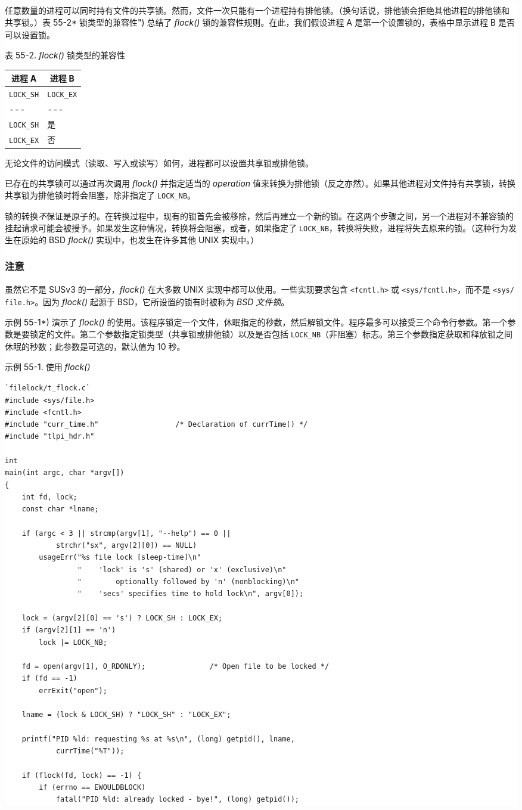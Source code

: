 任意数量的进程可以同时持有文件的共享锁。然而，文件一次只能有一个进程持有排他锁。（换句话说，排他锁会拒绝其他进程的排他锁和共享锁。）表 55-2* 锁类型的兼容性") 总结了 *flock()* 锁的兼容性规则。在此，我们假设进程 A 是第一个设置锁的，表格中显示进程 B 是否可以设置锁。

表 55-2. *flock()* 锁类型的兼容性

| 进程 A | 进程 B |
| --- | --- |
| `LOCK_SH` | `LOCK_EX` |
| --- | --- |
| `LOCK_SH` | 是 | 否 |
| `LOCK_EX` | 否 | 否 |

无论文件的访问模式（读取、写入或读写）如何，进程都可以设置共享锁或排他锁。

已存在的共享锁可以通过再次调用 *flock()* 并指定适当的 *operation* 值来转换为排他锁（反之亦然）。如果其他进程对文件持有共享锁，转换共享锁为排他锁时将会阻塞，除非指定了 `LOCK_NB`。

锁的转换*不*保证是原子的。在转换过程中，现有的锁首先会被移除，然后再建立一个新的锁。在这两个步骤之间，另一个进程对不兼容锁的挂起请求可能会被授予。如果发生这种情况，转换将会阻塞，或者，如果指定了 `LOCK_NB`，转换将失败，进程将失去原来的锁。（这种行为发生在原始的 BSD *flock()* 实现中，也发生在许多其他 UNIX 实现中。）

### 注意

虽然它不是 SUSv3 的一部分，*flock()* 在大多数 UNIX 实现中都可以使用。一些实现要求包含 `<fcntl.h>` 或 `<sys/fcntl.h>`，而不是 `<sys/file.h>`。因为 *flock()* 起源于 BSD，它所设置的锁有时被称为 *BSD 文件锁*。

示例 55-1*) 演示了 *flock()* 的使用。该程序锁定一个文件，休眠指定的秒数，然后解锁文件。程序最多可以接受三个命令行参数。第一个参数是要锁定的文件。第二个参数指定锁类型（共享锁或排他锁）以及是否包括 `LOCK_NB`（非阻塞）标志。第三个参数指定获取和释放锁之间休眠的秒数；此参数是可选的，默认值为 10 秒。

示例 55-1. 使用 *flock()*

```
`filelock/t_flock.c`
#include <sys/file.h>
#include <fcntl.h>
#include "curr_time.h"                  /* Declaration of currTime() */
#include "tlpi_hdr.h"

int
main(int argc, char *argv[])
{
    int fd, lock;
    const char *lname;

    if (argc < 3 || strcmp(argv[1], "--help") == 0 ||
            strchr("sx", argv[2][0]) == NULL)
        usageErr("%s file lock [sleep-time]\n"
                 "    'lock' is 's' (shared) or 'x' (exclusive)\n"
                 "        optionally followed by 'n' (nonblocking)\n"
                 "    'secs' specifies time to hold lock\n", argv[0]);

    lock = (argv[2][0] == 's') ? LOCK_SH : LOCK_EX;
    if (argv[2][1] == 'n')
        lock |= LOCK_NB;

    fd = open(argv[1], O_RDONLY);               /* Open file to be locked */
    if (fd == -1)
        errExit("open");

    lname = (lock & LOCK_SH) ? "LOCK_SH" : "LOCK_EX";

    printf("PID %ld: requesting %s at %s\n", (long) getpid(), lname,
            currTime("%T"));

    if (flock(fd, lock) == -1) {
        if (errno == EWOULDBLOCK)
            fatal("PID %ld: already locked - bye!", (long) getpid());
```